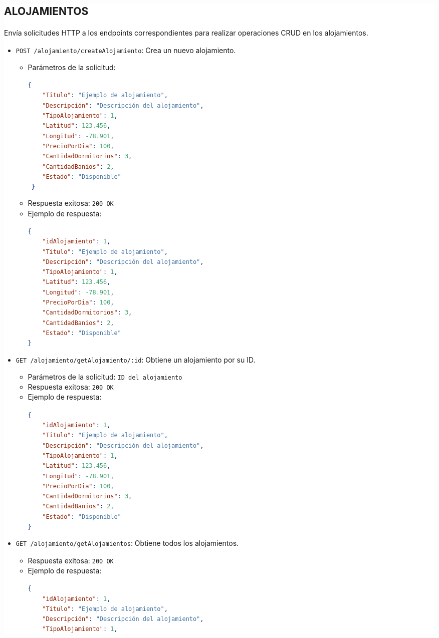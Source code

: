 ## ALOJAMIENTOS

 Envía solicitudes HTTP a los endpoints correspondientes para realizar operaciones CRUD en los alojamientos.

- `POST /alojamiento/createAlojamiento`: Crea un nuevo alojamiento.
  - Parámetros de la solicitud: 
    ```json
    {
        "Titulo": "Ejemplo de alojamiento",
        "Descripción": "Descripción del alojamiento",
        "TipoAlojamiento": 1,
        "Latitud": 123.456,
        "Longitud": -78.901,
        "PrecioPorDia": 100,
        "CantidadDormitorios": 3,
        "CantidadBanios": 2,
        "Estado": "Disponible"
     }
    ```
  - Respuesta exitosa: `200 OK`
  - Ejemplo de respuesta: 
    ```json
    {
        "idAlojamiento": 1,
        "Titulo": "Ejemplo de alojamiento",
        "Descripción": "Descripción del alojamiento",
        "TipoAlojamiento": 1,
        "Latitud": 123.456,
        "Longitud": -78.901,
        "PrecioPorDia": 100,
        "CantidadDormitorios": 3,
        "CantidadBanios": 2,
        "Estado": "Disponible"
    }
    ```

- `GET /alojamiento/getAlojamiento/:id`: Obtiene un alojamiento por su ID.
  - Parámetros de la solicitud: `ID del alojamiento`
  - Respuesta exitosa: `200 OK`
  - Ejemplo de respuesta: 
    ```json
    {
        "idAlojamiento": 1,
        "Titulo": "Ejemplo de alojamiento",
        "Descripción": "Descripción del alojamiento",
        "TipoAlojamiento": 1,
        "Latitud": 123.456,
        "Longitud": -78.901,
        "PrecioPorDia": 100,
        "CantidadDormitorios": 3,
        "CantidadBanios": 2,
        "Estado": "Disponible"
    }
    ```
- `GET /alojamiento/getAlojamientos`: Obtiene todos los alojamientos.
  - Respuesta exitosa: `200 OK`
  - Ejemplo de respuesta: 
    ```json
    {
        "idAlojamiento": 1,
        "Titulo": "Ejemplo de alojamiento",
        "Descripción": "Descripción del alojamiento",
        "TipoAlojamiento": 1,